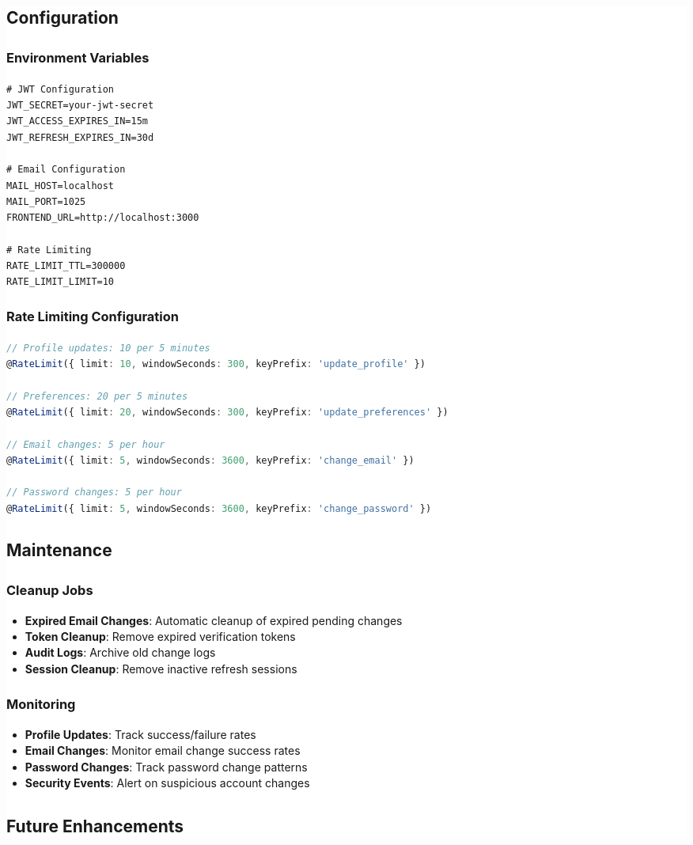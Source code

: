 ## Configuration

### Environment Variables
```env
# JWT Configuration
JWT_SECRET=your-jwt-secret
JWT_ACCESS_EXPIRES_IN=15m
JWT_REFRESH_EXPIRES_IN=30d

# Email Configuration
MAIL_HOST=localhost
MAIL_PORT=1025
FRONTEND_URL=http://localhost:3000

# Rate Limiting
RATE_LIMIT_TTL=300000
RATE_LIMIT_LIMIT=10
```

### Rate Limiting Configuration
```typescript
// Profile updates: 10 per 5 minutes
@RateLimit({ limit: 10, windowSeconds: 300, keyPrefix: 'update_profile' })

// Preferences: 20 per 5 minutes
@RateLimit({ limit: 20, windowSeconds: 300, keyPrefix: 'update_preferences' })

// Email changes: 5 per hour
@RateLimit({ limit: 5, windowSeconds: 3600, keyPrefix: 'change_email' })

// Password changes: 5 per hour
@RateLimit({ limit: 5, windowSeconds: 3600, keyPrefix: 'change_password' })
```

## Maintenance

### Cleanup Jobs
- **Expired Email Changes**: Automatic cleanup of expired pending changes
- **Token Cleanup**: Remove expired verification tokens
- **Audit Logs**: Archive old change logs
- **Session Cleanup**: Remove inactive refresh sessions

### Monitoring
- **Profile Updates**: Track success/failure rates
- **Email Changes**: Monitor email change success rates
- **Password Changes**: Track password change patterns
- **Security Events**: Alert on suspicious account changes

## Future Enhancements
